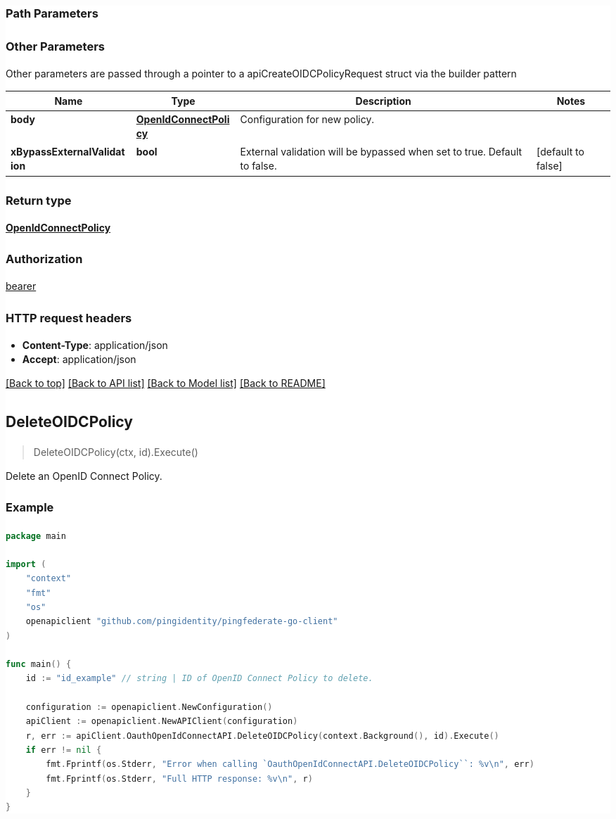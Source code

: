 ```go
```

### Path Parameters



### Other Parameters

Other parameters are passed through a pointer to a apiCreateOIDCPolicyRequest struct via the builder pattern


Name | Type | Description  | Notes
------------- | ------------- | ------------- | -------------
 **body** | [**OpenIdConnectPolicy**](OpenIdConnectPolicy.md) | Configuration for new policy. | 
 **xBypassExternalValidation** | **bool** | External validation will be bypassed when set to true. Default to false. | [default to false]

### Return type

[**OpenIdConnectPolicy**](OpenIdConnectPolicy.md)

### Authorization

[bearer](../README.md#bearer)

### HTTP request headers

- **Content-Type**: application/json
- **Accept**: application/json

[[Back to top]](#) [[Back to API list]](../README.md#documentation-for-api-endpoints)
[[Back to Model list]](../README.md#documentation-for-models)
[[Back to README]](../README.md)


## DeleteOIDCPolicy

> DeleteOIDCPolicy(ctx, id).Execute()

Delete an OpenID Connect Policy.



### Example

```go
package main

import (
	"context"
	"fmt"
	"os"
	openapiclient "github.com/pingidentity/pingfederate-go-client"
)

func main() {
	id := "id_example" // string | ID of OpenID Connect Policy to delete.

	configuration := openapiclient.NewConfiguration()
	apiClient := openapiclient.NewAPIClient(configuration)
	r, err := apiClient.OauthOpenIdConnectAPI.DeleteOIDCPolicy(context.Background(), id).Execute()
	if err != nil {
		fmt.Fprintf(os.Stderr, "Error when calling `OauthOpenIdConnectAPI.DeleteOIDCPolicy``: %v\n", err)
		fmt.Fprintf(os.Stderr, "Full HTTP response: %v\n", r)
	}
}
```